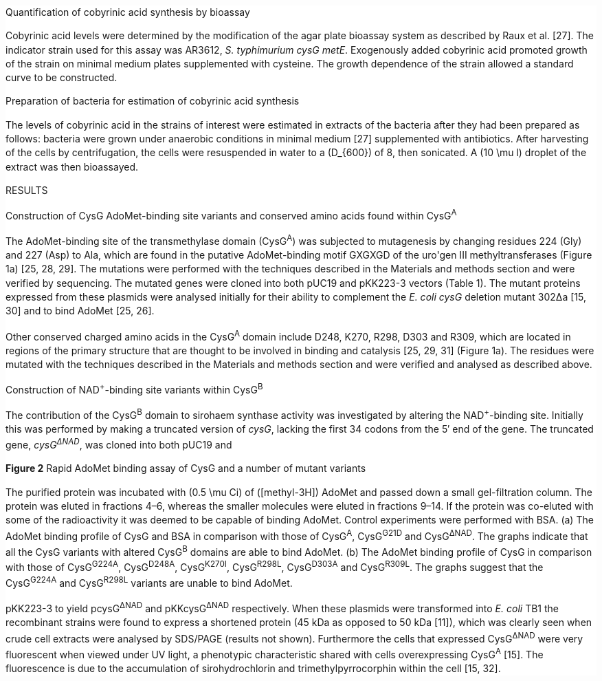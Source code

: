 Quantification of cobyrinic acid synthesis by bioassay

Cobyrinic acid levels were determined by the modification of the agar plate bioassay system as described by Raux et al. [27]. The indicator strain used for this assay was AR3612, *S. typhimurium cysG metE*. Exogenously added cobyrinic acid promoted growth of the strain on minimal medium plates supplemented with cysteine. The growth dependence of the strain allowed a standard curve to be constructed.

Preparation of bacteria for estimation of cobyrinic acid synthesis

The levels of cobyrinic acid in the strains of interest were estimated in extracts of the bacteria after they had been prepared as follows: bacteria were grown under anaerobic conditions in minimal medium [27] supplemented with antibiotics. After harvesting of the cells by centrifugation, the cells were resuspended in water to a \(D_{600}\) of 8, then sonicated. A \(10 \mu l\) droplet of the extract was then bioassayed.

RESULTS

Construction of CysG AdoMet-binding site variants and conserved amino acids found within CysG<sup>A</sup>

The AdoMet-binding site of the transmethylase domain (CysG<sup>A</sup>) was subjected to mutagenesis by changing residues 224 (Gly) and 227 (Asp) to Ala, which are found in the putative AdoMet-binding motif GXGXGD of the uro'gen III methyltransferases (Figure 1a) [25, 28, 29]. The mutations were performed with the techniques described in the Materials and methods section and were verified by sequencing. The mutated genes were cloned into both pUC19 and pKK223-3 vectors (Table 1). The mutant proteins expressed from these plasmids were analysed initially for their ability to complement the *E. coli cysG* deletion mutant 302Δa [15, 30] and to bind AdoMet [25, 26].

Other conserved charged amino acids in the CysG<sup>A</sup> domain include D248, K270, R298, D303 and R309, which are located in regions of the primary structure that are thought to be involved in binding and catalysis [25, 29, 31] (Figure 1a). The residues were mutated with the techniques described in the Materials and methods section and were verified and analysed as described above.

Construction of NAD<sup>+</sup>-binding site variants within CysG<sup>B</sup>

The contribution of the CysG<sup>B</sup> domain to sirohaem synthase activity was investigated by altering the NAD<sup>+</sup>-binding site. Initially this was performed by making a truncated version of *cysG*, lacking the first 34 codons from the 5′ end of the gene. The truncated gene, *cysG<sup>ΔNAD</sup>*, was cloned into both pUC19 and

**Figure 2** Rapid AdoMet binding assay of CysG and a number of mutant variants

The purified protein was incubated with \(0.5 \mu Ci\) of \([methyl-3H]\) AdoMet and passed down a small gel-filtration column. The protein was eluted in fractions 4–6, whereas the smaller molecules were eluted in fractions 9–14. If the protein was co-eluted with some of the radioactivity it was deemed to be capable of binding AdoMet. Control experiments were performed with BSA. (a) The AdoMet binding profile of CysG and BSA in comparison with those of CysG<sup>A</sup>, CysG<sup>G21D</sup> and CysG<sup>ΔNAD</sup>. The graphs indicate that all the CysG variants with altered CysG<sup>B</sup> domains are able to bind AdoMet. (b) The AdoMet binding profile of CysG in comparison with those of CysG<sup>G224A</sup>, CysG<sup>D248A</sup>, CysG<sup>K270I</sup>, CysG<sup>R298L</sup>, CysG<sup>D303A</sup> and CysG<sup>R309L</sup>. The graphs suggest that the CysG<sup>G224A</sup> and CysG<sup>R298L</sup> variants are unable to bind AdoMet.

pKK223-3 to yield pcysG<sup>ΔNAD</sup> and pKKcysG<sup>ΔNAD</sup> respectively. When these plasmids were transformed into *E. coli* TB1 the recombinant strains were found to express a shortened protein (45 kDa as opposed to 50 kDa [11]), which was clearly seen when crude cell extracts were analysed by SDS/PAGE (results not shown). Furthermore the cells that expressed CysG<sup>ΔNAD</sup> were very fluorescent when viewed under UV light, a phenotypic characteristic shared with cells overexpressing CysG<sup>A</sup> [15]. The fluorescence is due to the accumulation of sirohydrochlorin and trimethylpyrrocorphin within the cell [15, 32].
